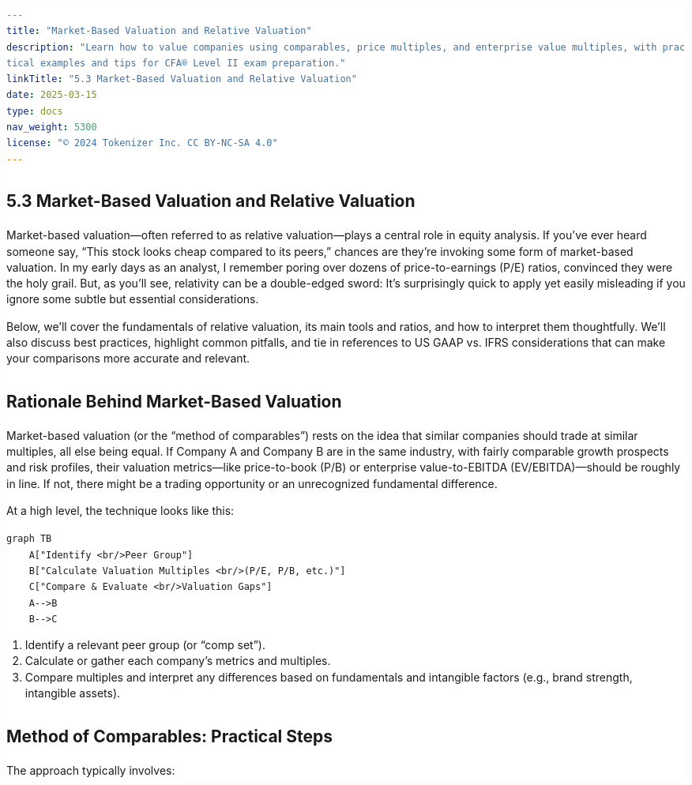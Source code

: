 ```yaml
---
title: "Market-Based Valuation and Relative Valuation"
description: "Learn how to value companies using comparables, price multiples, and enterprise value multiples, with practical examples and tips for CFA® Level II exam preparation."
linkTitle: "5.3 Market-Based Valuation and Relative Valuation"
date: 2025-03-15
type: docs
nav_weight: 5300
license: "© 2024 Tokenizer Inc. CC BY-NC-SA 4.0"
---
```


## 5.3 Market-Based Valuation and Relative Valuation

Market-based valuation—often referred to as relative valuation—plays a central role in equity analysis. If you’ve ever heard someone say, “This stock looks cheap compared to its peers,” chances are they’re invoking some form of market-based valuation. In my early days as an analyst, I remember poring over dozens of price-to-earnings (P/E) ratios, convinced they were the holy grail. But, as you’ll see, relativity can be a double-edged sword: It’s surprisingly quick to apply yet easily misleading if you ignore some subtle but essential considerations.

Below, we’ll cover the fundamentals of relative valuation, its main tools and ratios, and how to interpret them thoughtfully. We’ll also discuss best practices, highlight common pitfalls, and tie in references to US GAAP vs. IFRS considerations that can make your comparisons more accurate and relevant.

## Rationale Behind Market-Based Valuation
Market-based valuation (or the “method of comparables”) rests on the idea that similar companies should trade at similar multiples, all else being equal. If Company A and Company B are in the same industry, with fairly comparable growth prospects and risk profiles, their valuation metrics—like price-to-book (P/B) or enterprise value-to-EBITDA (EV/EBITDA)—should be roughly in line. If not, there might be a trading opportunity or an unrecognized fundamental difference.

At a high level, the technique looks like this:

```mermaid
graph TB
    A["Identify <br/>Peer Group"]
    B["Calculate Valuation Multiples <br/>(P/E, P/B, etc.)"]
    C["Compare & Evaluate <br/>Valuation Gaps"]
    A-->B
    B-->C
```

1. Identify a relevant peer group (or “comp set”).  
2. Calculate or gather each company’s metrics and multiples.  
3. Compare multiples and interpret any differences based on fundamentals and intangible factors (e.g., brand strength, intangible assets).  

## Method of Comparables: Practical Steps
The approach typically involves:
